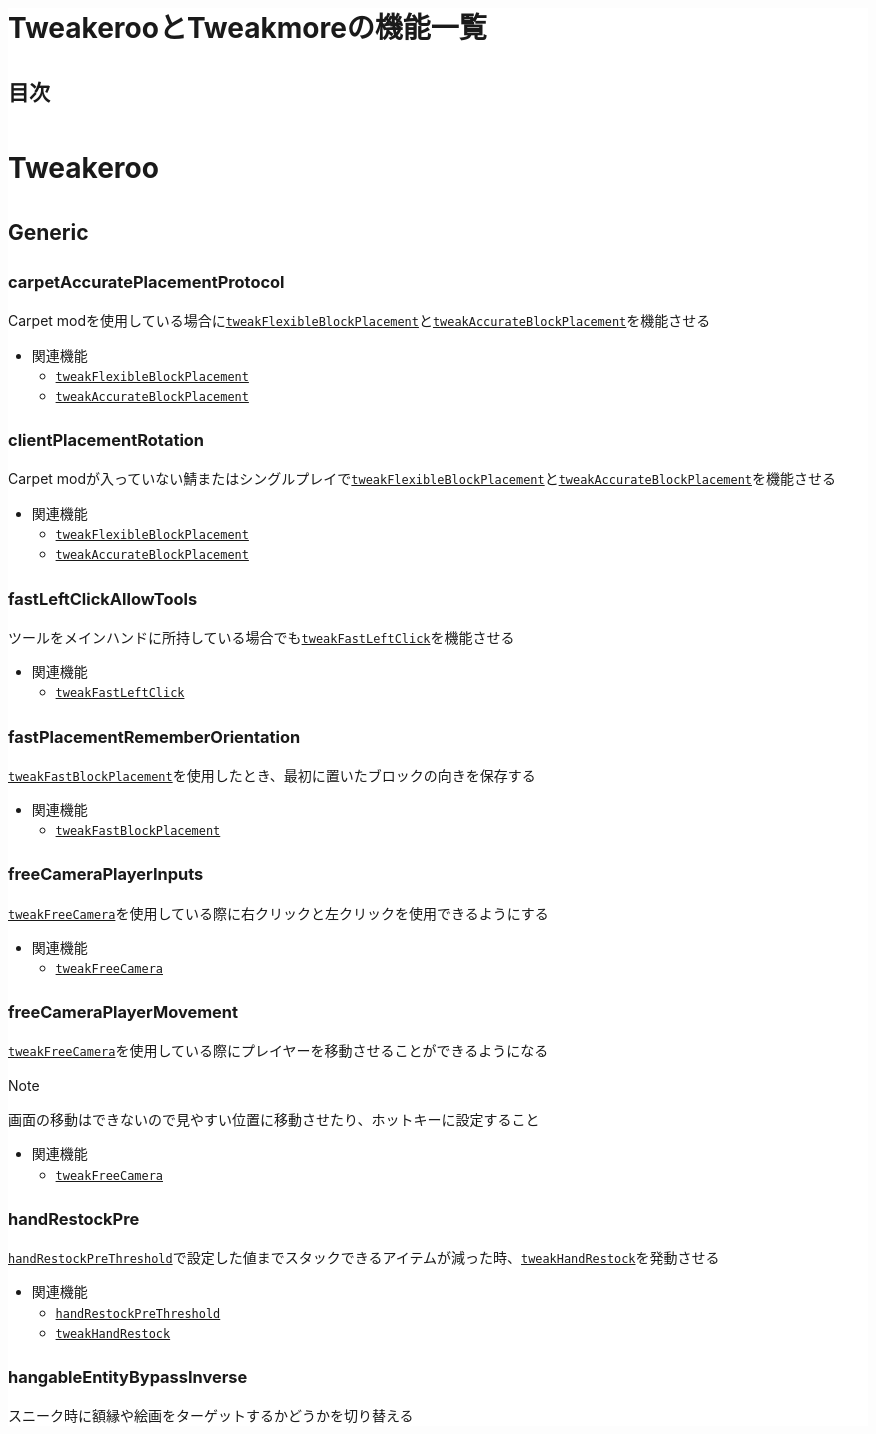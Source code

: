 <link href="Tweakeroo.css" rel="stylesheet"></link>

# TweakerooとTweakmoreの機能一覧
## 目次
# Tweakeroo
## Generic
### carpetAccuratePlacementProtocol
Carpet modを使用している場合に[`tweakFlexibleBlockPlacement`](#tweakFlexibleBlockPlacement)と[`tweakAccurateBlockPlacement`](#tweakAccurateBlockPlacement)を機能させる
+ 関連機能
  + [`tweakFlexibleBlockPlacement`](#tweakFlexibleBlockPlacement)
  + [`tweakAccurateBlockPlacement`](#tweakAccurateBlockPlacement)
### clientPlacementRotation
Carpet modが入っていない鯖またはシングルプレイで[`tweakFlexibleBlockPlacement`](#tweakFlexibleBlockPlacement)と[`tweakAccurateBlockPlacement`](#tweakAccurateBlockPlacement)を機能させる
+ 関連機能
  + [`tweakFlexibleBlockPlacement`](#tweakFlexibleBlockPlacement)
  + [`tweakAccurateBlockPlacement`](#tweakAccurateBlockPlacement)
### fastLeftClickAllowTools
ツールをメインハンドに所持している場合でも[`tweakFastLeftClick`](#tweakFastLeftclick)を機能させる
+ 関連機能
  +  [`tweakFastLeftClick`](#tweakFastLeftclick)
### fastPlacementRememberOrientation
[`tweakFastBlockPlacement`](`tweakFastBlockPlacement`)を使用したとき、最初に置いたブロックの向きを保存する
+ 関連機能
  +  [`tweakFastBlockPlacement`](#tweakFastBlockPlacement)
### freeCameraPlayerInputs
[`tweakFreeCamera`](#tweakFreeCamera)を使用している際に右クリックと左クリックを使用できるようにする
+ 関連機能
  + [`tweakFreeCamera`](#tweakFreeCamera) 

### freeCameraPlayerMovement
[`tweakFreeCamera`](#tweakFreeCamera)を使用している際にプレイヤーを移動させることができるようになる
>[!note]
>画面の移動はできないので見やすい位置に移動させたり、ホットキーに設定すること
+ 関連機能
  + [`tweakFreeCamera`](#tweakFreeCamera)
### handRestockPre
[`handRestockPreThreshold`](#handRestockPreThreshold)で設定した値までスタックできるアイテムが減った時、[`tweakHandRestock`](#tweakHandRestock)を発動させる
+ 関連機能
  + [`handRestockPreThreshold`](#handRestockPreThreshold)
  + [`tweakHandRestock`](#tweakHandRestock)
### hangableEntityBypassInverse
スニーク時に額縁や絵画をターゲットするかどうかを切り替える  
